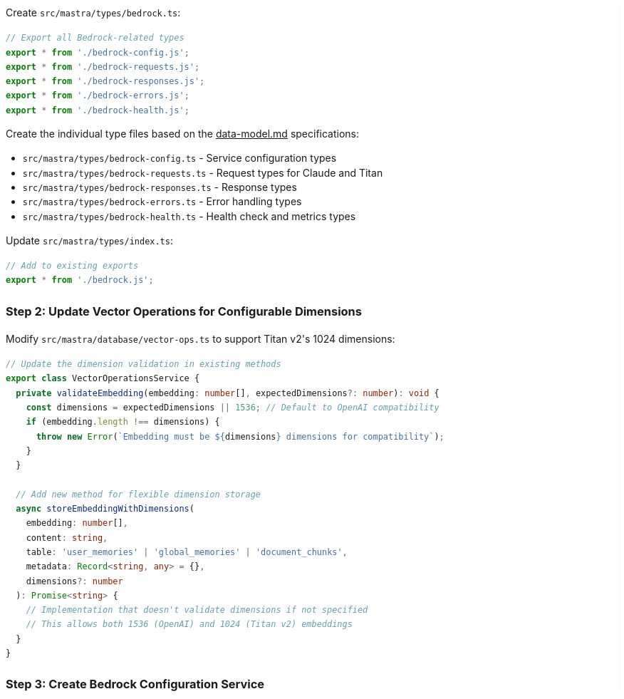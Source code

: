 Create `src/mastra/types/bedrock.ts`:

```typescript
// Export all Bedrock-related types
export * from './bedrock-config.js';
export * from './bedrock-requests.js';
export * from './bedrock-responses.js';
export * from './bedrock-errors.js';
export * from './bedrock-health.js';
```

Create the individual type files based on the [data-model.md](./data-model.md) specifications:

- `src/mastra/types/bedrock-config.ts` - Service configuration types
- `src/mastra/types/bedrock-requests.ts` - Request types for Claude and Titan
- `src/mastra/types/bedrock-responses.ts` - Response types
- `src/mastra/types/bedrock-errors.ts` - Error handling types
- `src/mastra/types/bedrock-health.ts` - Health check and metrics types

Update `src/mastra/types/index.ts`:

```typescript
// Add to existing exports
export * from './bedrock.js';
```

### Step 2: Update Vector Operations for Configurable Dimensions

Modify `src/mastra/database/vector-ops.ts` to support Titan v2's 1024 dimensions:

```typescript
// Update the dimension validation in existing methods
export class VectorOperationsService {
  private validateEmbedding(embedding: number[], expectedDimensions?: number): void {
    const dimensions = expectedDimensions || 1536; // Default to OpenAI compatibility
    if (embedding.length !== dimensions) {
      throw new Error(`Embedding must be ${dimensions} dimensions for compatibility`);
    }
  }

  // Add new method for flexible dimension storage
  async storeEmbeddingWithDimensions(
    embedding: number[],
    content: string,
    table: 'user_memories' | 'global_memories' | 'document_chunks',
    metadata: Record<string, any> = {},
    dimensions?: number
  ): Promise<string> {
    // Implementation that doesn't validate dimensions if not specified
    // This allows both 1536 (OpenAI) and 1024 (Titan v2) embeddings
  }
}
```

### Step 3: Create Bedrock Configuration Service
